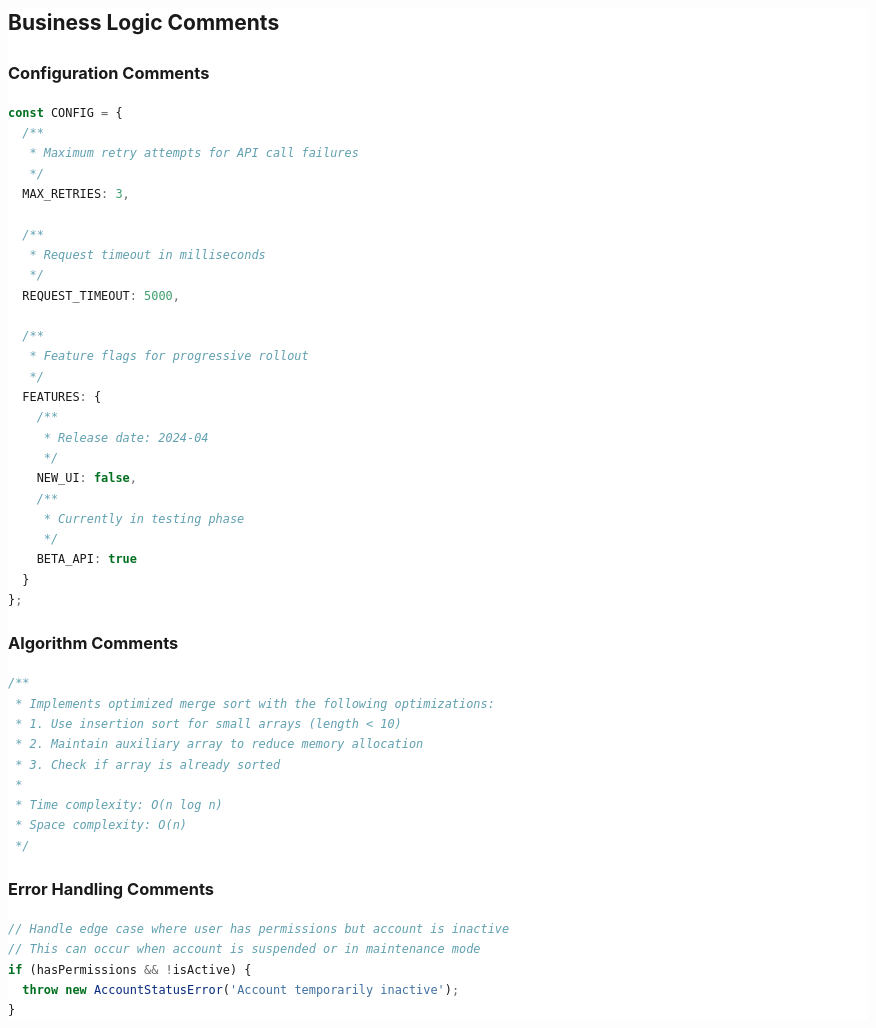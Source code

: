 ## Business Logic Comments

### Configuration Comments

```typescript
const CONFIG = {
  /**
   * Maximum retry attempts for API call failures
   */
  MAX_RETRIES: 3,

  /**
   * Request timeout in milliseconds
   */
  REQUEST_TIMEOUT: 5000,

  /**
   * Feature flags for progressive rollout
   */
  FEATURES: {
    /**
     * Release date: 2024-04
     */
    NEW_UI: false,
    /**
     * Currently in testing phase
     */
    BETA_API: true
  }
};
```

### Algorithm Comments

```typescript
/**
 * Implements optimized merge sort with the following optimizations:
 * 1. Use insertion sort for small arrays (length < 10)
 * 2. Maintain auxiliary array to reduce memory allocation
 * 3. Check if array is already sorted
 *
 * Time complexity: O(n log n)
 * Space complexity: O(n)
 */
```

### Error Handling Comments

```typescript
// Handle edge case where user has permissions but account is inactive
// This can occur when account is suspended or in maintenance mode
if (hasPermissions && !isActive) {
  throw new AccountStatusError('Account temporarily inactive');
}
```
